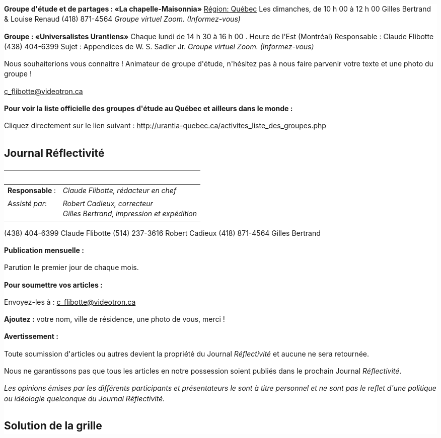 **Groupe d'étude et de partages : «La chapelle-Maisonnia»**
<ins>Région: Québec</ins>
Les dimanches, de 10 h 00 à 12 h 00
Gilles Bertrand \& Louise Renaud
(418) 871-4564
_Groupe virtuel Zoom. (Informez-vous)_

**Groupe : «Universalistes Urantiens»**
Chaque lundi de 14 h 30 à 16 h 00 .
Heure de l'Est (Montréal)
Responsable : Claude Flibotte (438) 404-6399
Sujet : Appendices de W. S. Sadler Jr.
_Groupe virtuel Zoom. (Informez-vous)_

Nous souhaiterions vous connaitre ! Animateur de groupe d'étude, n'hésitez pas à nous faire parvenir votre texte et une photo du groupe !

c_flibotte@videotron.ca
<br style="clear:both;"/>

**Pour voir la liste officielle des groupes d'étude au Québec et ailleurs dans le monde :**

Cliquez directement sur le lien suivant : http://urantia-quebec.ca/activites_liste_des_groupes.php


## Journal Réflectivité

&nbsp; | &nbsp;
--- | ---
**Responsable** : | _Claude Flibotte, rédacteur en chef_
_Assisté par_: | _Robert Cadieux, correcteur_<br>_Gilles Bertrand, impression et expédition_

(438) 404-6399 Claude Flibotte
(514) 237-3616 Robert Cadieux
(418) 871-4564 Gilles Bertrand

**Publication mensuelle :**

Parution le premier jour de chaque mois.

**Pour soumettre vos articles :**

Envoyez-les à : c_flibotte@videotron.ca

**Ajoutez :** votre nom, ville de résidence, une photo de vous, merci !

**Avertissement :**

Toute soumission d'articles ou autres devient la propriété du Journal _Réflectivité_ et aucune ne sera retournée.

Nous ne garantissons pas que tous les articles en notre possession soient publiés dans le prochain Journal _Réflectivité_.

_Les opinions émises par les différents participants et présentateurs le sont à titre personnel et ne sont pas le reflet d'une politique ou idéologie quelconque du Journal Réflectivité._

## Solution de la grille
